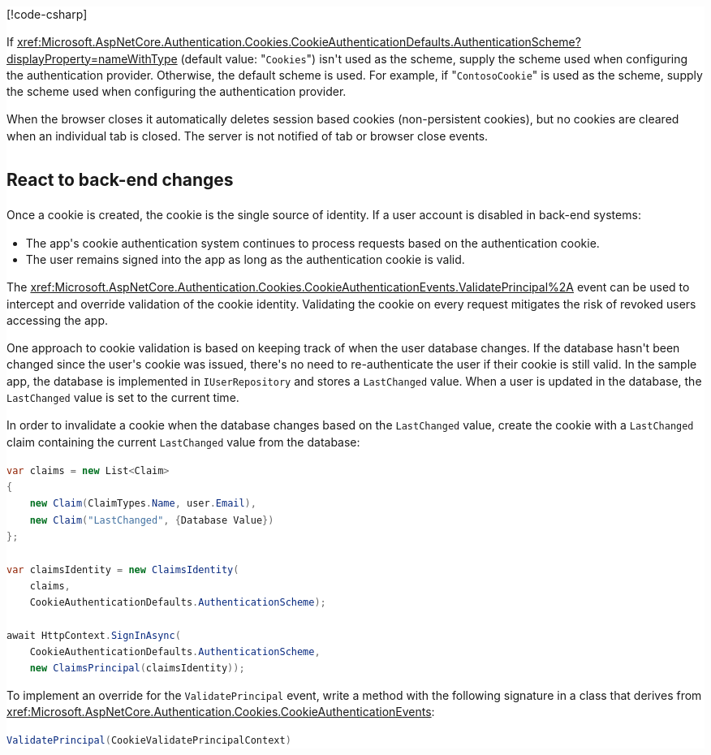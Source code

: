 [!code-csharp[](cookie/samples/3.x/CookieSample/Pages/Account/Login.cshtml.cs?name=snippet2)]

If <xref:Microsoft.AspNetCore.Authentication.Cookies.CookieAuthenticationDefaults.AuthenticationScheme?displayProperty=nameWithType> (default value: "`Cookies`") isn't used as the scheme, supply the scheme used when configuring the authentication provider. Otherwise, the default scheme is used. For example, if "`ContosoCookie`" is used as the scheme, supply the scheme used when configuring the authentication provider.

When the browser closes it automatically deletes session based cookies (non-persistent cookies), but no cookies are cleared when an individual tab is closed. The server is not notified of tab or browser close events.

## React to back-end changes

Once a cookie is created, the cookie is the single source of identity. If a user account is disabled in back-end systems:

* The app's cookie authentication system continues to process requests based on the authentication cookie.
* The user remains signed into the app as long as the authentication cookie is valid.

The <xref:Microsoft.AspNetCore.Authentication.Cookies.CookieAuthenticationEvents.ValidatePrincipal%2A> event can be used to intercept and override validation of the cookie identity. Validating the cookie on every request mitigates the risk of revoked users accessing the app.

One approach to cookie validation is based on keeping track of when the user database changes. If the database hasn't been changed since the user's cookie was issued, there's no need to re-authenticate the user if their cookie is still valid. In the sample app, the database is implemented in `IUserRepository` and stores a `LastChanged` value. When a user is updated in the database, the `LastChanged` value is set to the current time.

In order to invalidate a cookie when the database changes based on the `LastChanged` value, create the cookie with a `LastChanged` claim containing the current `LastChanged` value from the database:

```csharp
var claims = new List<Claim>
{
    new Claim(ClaimTypes.Name, user.Email),
    new Claim("LastChanged", {Database Value})
};

var claimsIdentity = new ClaimsIdentity(
    claims, 
    CookieAuthenticationDefaults.AuthenticationScheme);

await HttpContext.SignInAsync(
    CookieAuthenticationDefaults.AuthenticationScheme, 
    new ClaimsPrincipal(claimsIdentity));
```

To implement an override for the `ValidatePrincipal` event, write a method with the following signature in a class that derives from <xref:Microsoft.AspNetCore.Authentication.Cookies.CookieAuthenticationEvents>:

```csharp
ValidatePrincipal(CookieValidatePrincipalContext)
```
